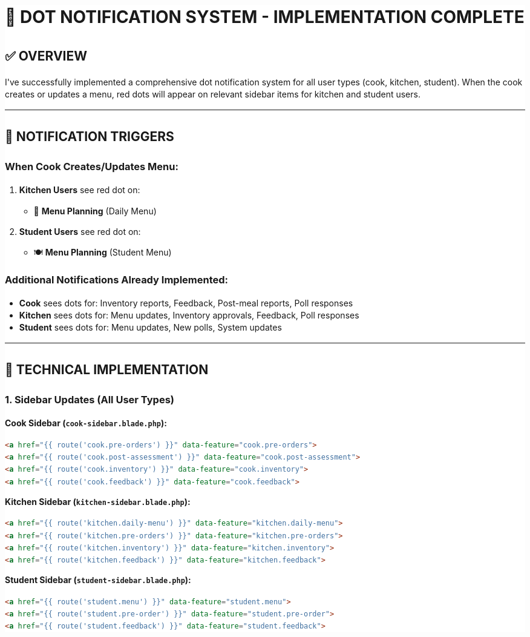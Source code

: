 # 🔴 **DOT NOTIFICATION SYSTEM - IMPLEMENTATION COMPLETE**

## ✅ **OVERVIEW**

I've successfully implemented a comprehensive dot notification system for all user types (cook, kitchen, student). When the cook creates or updates a menu, red dots will appear on relevant sidebar items for kitchen and student users.

---

## 🎯 **NOTIFICATION TRIGGERS**

### **When Cook Creates/Updates Menu:**
1. **Kitchen Users** see red dot on:
   - 📅 **Menu Planning** (Daily Menu)
   
2. **Student Users** see red dot on:
   - 🍽️ **Menu Planning** (Student Menu)

### **Additional Notifications Already Implemented:**
- **Cook** sees dots for: Inventory reports, Feedback, Post-meal reports, Poll responses
- **Kitchen** sees dots for: Menu updates, Inventory approvals, Feedback, Poll responses  
- **Student** sees dots for: Menu updates, New polls, System updates

---

## 🔧 **TECHNICAL IMPLEMENTATION**

### **1. Sidebar Updates (All User Types)**

**Cook Sidebar (`cook-sidebar.blade.php`):**
```html
<a href="{{ route('cook.pre-orders') }}" data-feature="cook.pre-orders">
<a href="{{ route('cook.post-assessment') }}" data-feature="cook.post-assessment">
<a href="{{ route('cook.inventory') }}" data-feature="cook.inventory">
<a href="{{ route('cook.feedback') }}" data-feature="cook.feedback">
```

**Kitchen Sidebar (`kitchen-sidebar.blade.php`):**
```html
<a href="{{ route('kitchen.daily-menu') }}" data-feature="kitchen.daily-menu">
<a href="{{ route('kitchen.pre-orders') }}" data-feature="kitchen.pre-orders">
<a href="{{ route('kitchen.inventory') }}" data-feature="kitchen.inventory">
<a href="{{ route('kitchen.feedback') }}" data-feature="kitchen.feedback">
```

**Student Sidebar (`student-sidebar.blade.php`):**
```html
<a href="{{ route('student.menu') }}" data-feature="student.menu">
<a href="{{ route('student.pre-order') }}" data-feature="student.pre-order">
<a href="{{ route('student.feedback') }}" data-feature="student.feedback">
```
